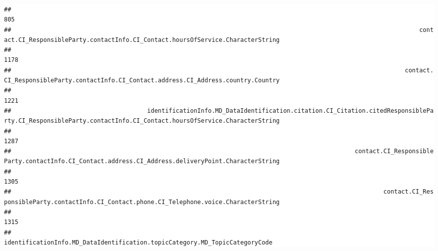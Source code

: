     ##                                                                                                                                                                                                805 
    ##                                                                                                                  contact.CI_ResponsibleParty.contactInfo.CI_Contact.hoursOfService.CharacterString 
    ##                                                                                                                                                                                               1178 
    ##                                                                                                              contact.CI_ResponsibleParty.contactInfo.CI_Contact.address.CI_Address.country.Country 
    ##                                                                                                                                                                                               1221 
    ##                                      identificationInfo.MD_DataIdentification.citation.CI_Citation.citedResponsibleParty.CI_ResponsibleParty.contactInfo.CI_Contact.hoursOfService.CharacterString 
    ##                                                                                                                                                                                               1287 
    ##                                                                                                contact.CI_ResponsibleParty.contactInfo.CI_Contact.address.CI_Address.deliveryPoint.CharacterString 
    ##                                                                                                                                                                                               1305 
    ##                                                                                                        contact.CI_ResponsibleParty.contactInfo.CI_Contact.phone.CI_Telephone.voice.CharacterString 
    ##                                                                                                                                                                                               1315 
    ##                                                                                                                        identificationInfo.MD_DataIdentification.topicCategory.MD_TopicCategoryCode 